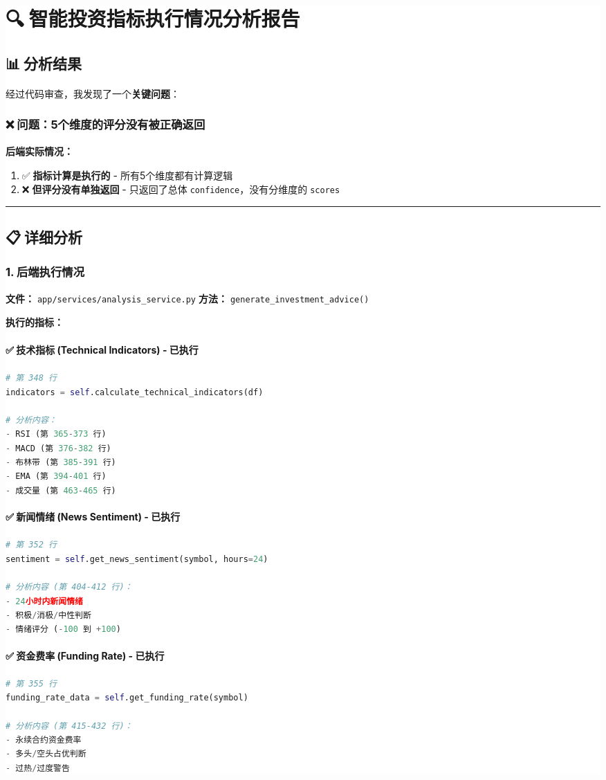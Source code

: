 # 🔍 智能投资指标执行情况分析报告

## 📊 分析结果

经过代码审查，我发现了一个**关键问题**：

### ❌ 问题：5个维度的评分没有被正确返回

**后端实际情况：**

1. ✅ **指标计算是执行的** - 所有5个维度都有计算逻辑
2. ❌ **但评分没有单独返回** - 只返回了总体 `confidence`，没有分维度的 `scores`

---

## 📋 详细分析

### 1. 后端执行情况

**文件：** `app/services/analysis_service.py`
**方法：** `generate_investment_advice()`

**执行的指标：**

#### ✅ 技术指标 (Technical Indicators) - **已执行**
```python
# 第 348 行
indicators = self.calculate_technical_indicators(df)

# 分析内容：
- RSI (第 365-373 行)
- MACD (第 376-382 行)
- 布林带 (第 385-391 行)
- EMA (第 394-401 行)
- 成交量 (第 463-465 行)
```

#### ✅ 新闻情绪 (News Sentiment) - **已执行**
```python
# 第 352 行
sentiment = self.get_news_sentiment(symbol, hours=24)

# 分析内容 (第 404-412 行)：
- 24小时内新闻情绪
- 积极/消极/中性判断
- 情绪评分 (-100 到 +100)
```

#### ✅ 资金费率 (Funding Rate) - **已执行**
```python
# 第 355 行
funding_rate_data = self.get_funding_rate(symbol)

# 分析内容 (第 415-432 行)：
- 永续合约资金费率
- 多头/空头占优判断
- 过热/过度警告
```
